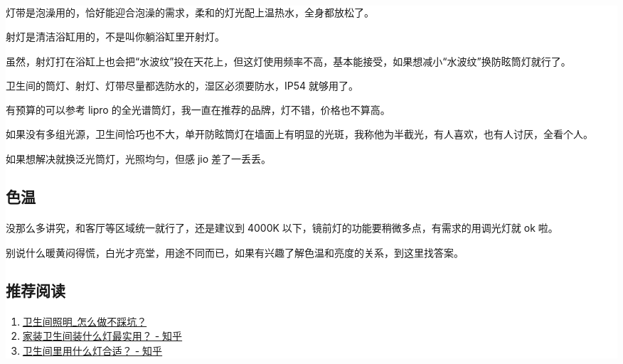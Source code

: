 灯带是泡澡用的，恰好能迎合泡澡的需求，柔和的灯光配上温热水，全身都放松了。

射灯是清洁浴缸用的，不是叫你躺浴缸里开射灯。

虽然，射灯打在浴缸上也会把“水波纹”投在天花上，但这灯使用频率不高，基本能接受，如果想减小“水波纹”换防眩筒灯就行了。

卫生间的筒灯、射灯、灯带尽量都选防水的，湿区必须要防水，IP54 就够用了。

有预算的可以参考 lipro 的全光谱筒灯，我一直在推荐的品牌，灯不错，价格也不算高。

如果没有多组光源，卫生间恰巧也不大，单开防眩筒灯在墙面上有明显的光斑，我称他为半截光，有人喜欢，也有人讨厌，全看个人。

如果想解决就换泛光筒灯，光照均匀，但感 jio 差了一丢丢。

## 色温

没那么多讲究，和客厅等区域统一就行了，还是建议到 4000K 以下，镜前灯的功能要稍微多点，有需求的用调光灯就 ok 啦。

别说什么暖黄闷得慌，白光才亮堂，用途不同而已，如果有兴趣了解色温和亮度的关系，到这里找答案。

## 推荐阅读

1. [卫生间照明_怎么做不踩坑？](https://www.zhihu.com/question/585164022/answer/2929344573)
2. [家装卫生间装什么灯最实用？ - 知乎](https://www.zhihu.com/question/469918801/answer/1986890843)
3. [卫生间里用什么灯合适？ - 知乎](https://www.zhihu.com/question/20060549/answer/2009243307)
